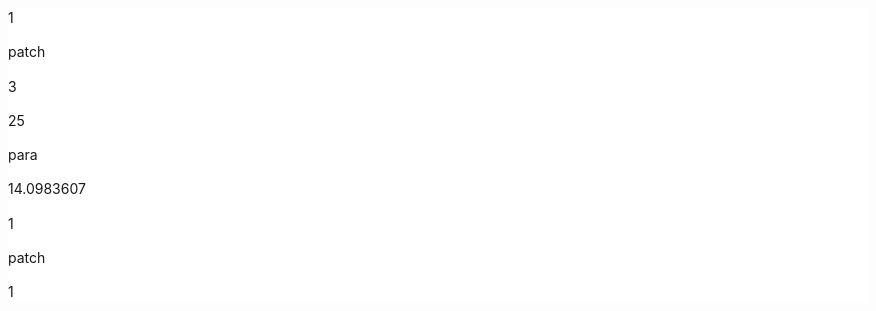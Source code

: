 </td>

</tr>

<tr>

<td style="text-align:right;">

1

</td>

<td style="text-align:left;">

patch

</td>

<td style="text-align:right;">

3

</td>

<td style="text-align:right;">

25

</td>

<td style="text-align:left;">

para

</td>

<td style="text-align:right;">

14.0983607

</td>

</tr>

<tr>

<td style="text-align:right;">

1

</td>

<td style="text-align:left;">

patch

</td>

<td style="text-align:right;">

1

</td>

<td style="text-align:right;">
